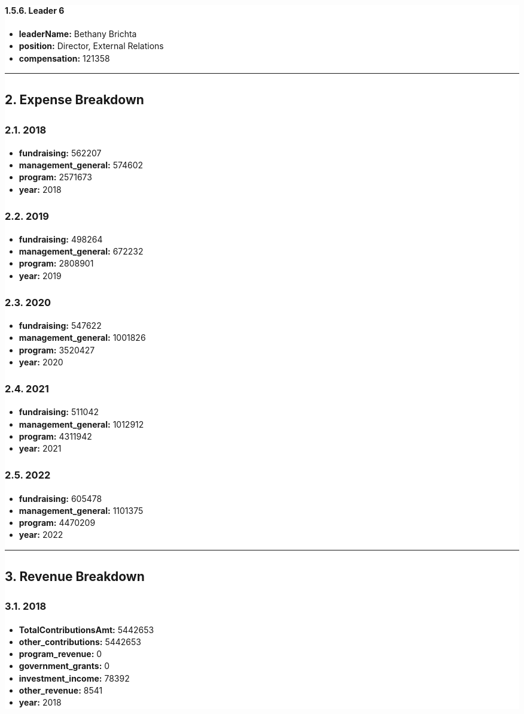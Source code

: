 #### 1.5.6. Leader 6
- **leaderName:** Bethany Brichta
- **position:** Director, External Relations
- **compensation:** 121358

---

## 2. Expense Breakdown
### 2.1. 2018
- **fundraising:** 562207
- **management_general:** 574602
- **program:** 2571673
- **year:** 2018

### 2.2. 2019
- **fundraising:** 498264
- **management_general:** 672232
- **program:** 2808901
- **year:** 2019

### 2.3. 2020
- **fundraising:** 547622
- **management_general:** 1001826
- **program:** 3520427
- **year:** 2020

### 2.4. 2021
- **fundraising:** 511042
- **management_general:** 1012912
- **program:** 4311942
- **year:** 2021

### 2.5. 2022
- **fundraising:** 605478
- **management_general:** 1101375
- **program:** 4470209
- **year:** 2022

---

## 3. Revenue Breakdown
### 3.1. 2018
- **TotalContributionsAmt:** 5442653
- **other_contributions:** 5442653
- **program_revenue:** 0
- **government_grants:** 0
- **investment_income:** 78392
- **other_revenue:** 8541
- **year:** 2018
